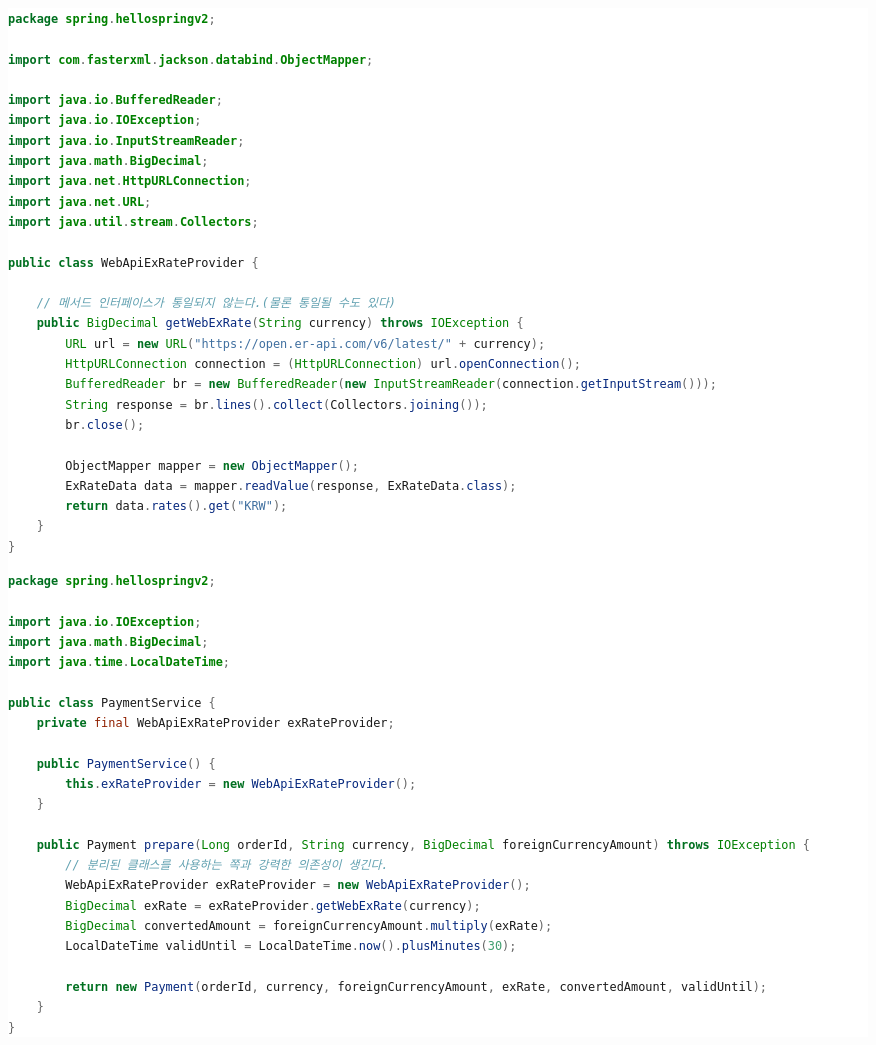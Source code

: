 ```java
package spring.hellospringv2;

import com.fasterxml.jackson.databind.ObjectMapper;

import java.io.BufferedReader;
import java.io.IOException;
import java.io.InputStreamReader;
import java.math.BigDecimal;
import java.net.HttpURLConnection;
import java.net.URL;
import java.util.stream.Collectors;

public class WebApiExRateProvider {

    // 메서드 인터페이스가 통일되지 않는다.(물론 통일될 수도 있다) 
    public BigDecimal getWebExRate(String currency) throws IOException {
        URL url = new URL("https://open.er-api.com/v6/latest/" + currency);
        HttpURLConnection connection = (HttpURLConnection) url.openConnection();
        BufferedReader br = new BufferedReader(new InputStreamReader(connection.getInputStream()));
        String response = br.lines().collect(Collectors.joining());
        br.close();

        ObjectMapper mapper = new ObjectMapper();
        ExRateData data = mapper.readValue(response, ExRateData.class);
        return data.rates().get("KRW");
    }
}

```

```java
package spring.hellospringv2;

import java.io.IOException;
import java.math.BigDecimal;
import java.time.LocalDateTime;

public class PaymentService {
    private final WebApiExRateProvider exRateProvider;

    public PaymentService() {
        this.exRateProvider = new WebApiExRateProvider();
    }

    public Payment prepare(Long orderId, String currency, BigDecimal foreignCurrencyAmount) throws IOException {
        // 분리된 클래스를 사용하는 쪽과 강력한 의존성이 생긴다. 
        WebApiExRateProvider exRateProvider = new WebApiExRateProvider(); 
        BigDecimal exRate = exRateProvider.getWebExRate(currency);
        BigDecimal convertedAmount = foreignCurrencyAmount.multiply(exRate);
        LocalDateTime validUntil = LocalDateTime.now().plusMinutes(30);

        return new Payment(orderId, currency, foreignCurrencyAmount, exRate, convertedAmount, validUntil);
    }
}
```
